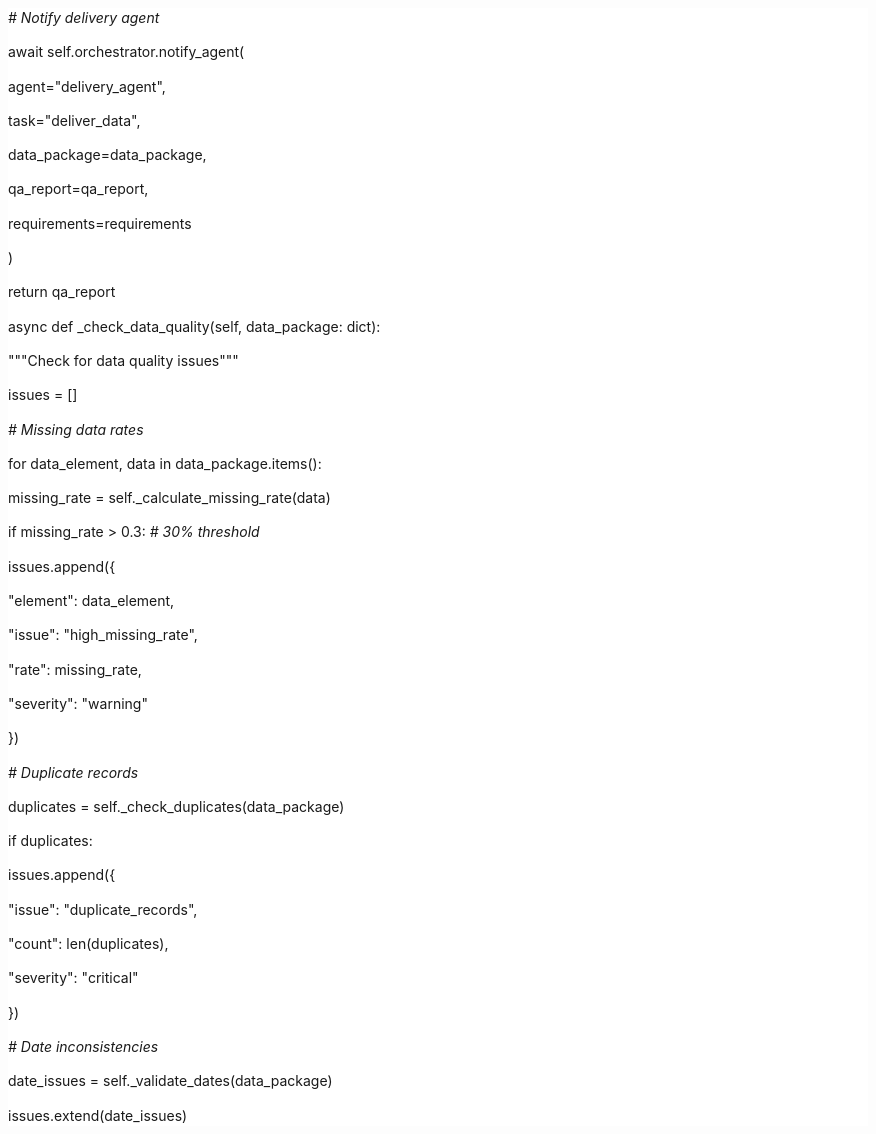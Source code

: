 *# Notify delivery agent*

await self.orchestrator.notify\_agent(

agent="delivery\_agent",

task="deliver\_data",

data\_package=data\_package,

qa\_report=qa\_report,

requirements=requirements

)

return qa\_report

async def \_check\_data\_quality(self, data\_package: dict):

"""Check for data quality issues"""

issues = []

*# Missing data rates*

for data\_element, data in data\_package.items():

missing\_rate = self.\_calculate\_missing\_rate(data)

if missing\_rate > 0.3: *# 30% threshold*

issues.append({

"element": data\_element,

"issue": "high\_missing\_rate",

"rate": missing\_rate,

"severity": "warning"

})

*# Duplicate records*

duplicates = self.\_check\_duplicates(data\_package)

if duplicates:

issues.append({

"issue": "duplicate\_records",

"count": len(duplicates),

"severity": "critical"

})

*# Date inconsistencies*

date\_issues = self.\_validate\_dates(data\_package)

issues.extend(date\_issues)
